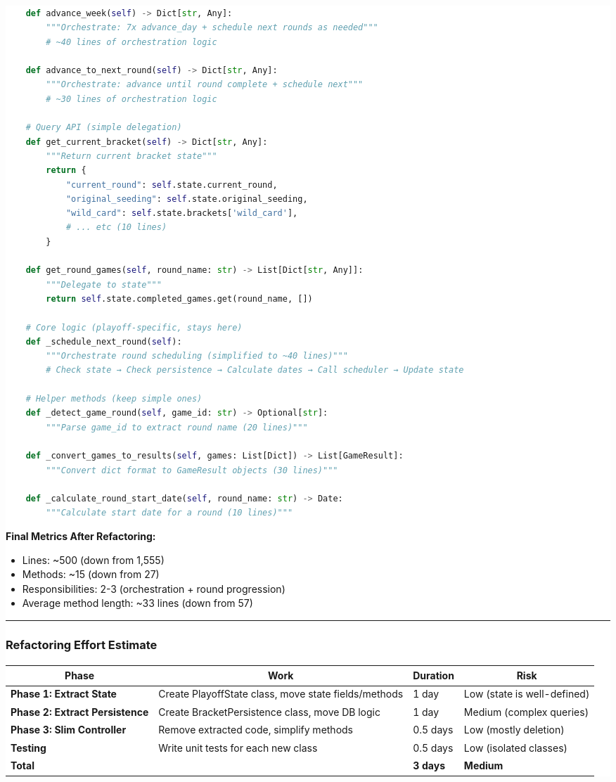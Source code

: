 ```python
    def advance_week(self) -> Dict[str, Any]:
        """Orchestrate: 7x advance_day + schedule next rounds as needed"""
        # ~40 lines of orchestration logic

    def advance_to_next_round(self) -> Dict[str, Any]:
        """Orchestrate: advance until round complete + schedule next"""
        # ~30 lines of orchestration logic

    # Query API (simple delegation)
    def get_current_bracket(self) -> Dict[str, Any]:
        """Return current bracket state"""
        return {
            "current_round": self.state.current_round,
            "original_seeding": self.state.original_seeding,
            "wild_card": self.state.brackets['wild_card'],
            # ... etc (10 lines)
        }

    def get_round_games(self, round_name: str) -> List[Dict[str, Any]]:
        """Delegate to state"""
        return self.state.completed_games.get(round_name, [])

    # Core logic (playoff-specific, stays here)
    def _schedule_next_round(self):
        """Orchestrate round scheduling (simplified to ~40 lines)"""
        # Check state → Check persistence → Calculate dates → Call scheduler → Update state

    # Helper methods (keep simple ones)
    def _detect_game_round(self, game_id: str) -> Optional[str]:
        """Parse game_id to extract round name (20 lines)"""

    def _convert_games_to_results(self, games: List[Dict]) -> List[GameResult]:
        """Convert dict format to GameResult objects (30 lines)"""

    def _calculate_round_start_date(self, round_name: str) -> Date:
        """Calculate start date for a round (10 lines)"""
```

**Final Metrics After Refactoring:**
- Lines: ~500 (down from 1,555)
- Methods: ~15 (down from 27)
- Responsibilities: 2-3 (orchestration + round progression)
- Average method length: ~33 lines (down from 57)

---

### Refactoring Effort Estimate

| Phase | Work | Duration | Risk |
|-------|------|----------|------|
| **Phase 1: Extract State** | Create PlayoffState class, move state fields/methods | 1 day | Low (state is well-defined) |
| **Phase 2: Extract Persistence** | Create BracketPersistence class, move DB logic | 1 day | Medium (complex queries) |
| **Phase 3: Slim Controller** | Remove extracted code, simplify methods | 0.5 days | Low (mostly deletion) |
| **Testing** | Write unit tests for each new class | 0.5 days | Low (isolated classes) |
| **Total** | | **3 days** | **Medium** |
